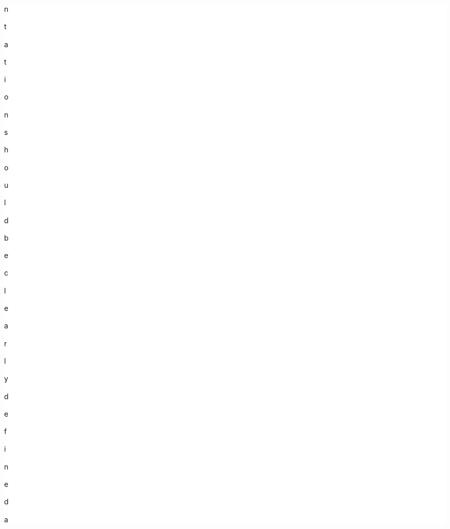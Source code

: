 n

t

a

t

i

o

n

 

s

h

o

u

l

d

 

b

e

 

c

l

e

a

r

l

y

 

d

e

f

i

n

e

d

 

a
